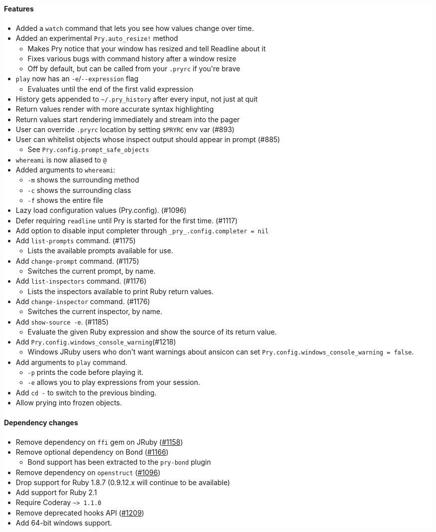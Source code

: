 #### Features
* Added a `watch` command that lets you see how values change over time.
* Added an experimental `Pry.auto_resize!` method
  * Makes Pry notice that your window has resized and tell Readline about it
  * Fixes various bugs with command history after a window resize
  * Off by default, but can be called from your `.pryrc` if you're brave
* `play` now has an `-e`/`--expression` flag
  * Evaluates until the end of the first valid expression
* History gets appended to `~/.pry_history` after every input, not just at quit
* Return values render with more accurate syntax highlighting
* Return values start rendering immediately and stream into the pager
* User can override `.pryrc` location by setting `$PRYRC` env var (#893)
* User can whitelist objects whose inspect output should appear in prompt (#885)
  * See `Pry.config.prompt_safe_objects`
* `whereami` is now aliased to `@`
* Added  arguments to `whereami`:
  * `-m` shows the surrounding method
  * `-c` shows the surrounding class
  * `-f` shows the entire file
* Lazy load configuration values (Pry.config). (#1096)
* Defer requiring `readline` until Pry is started for the first time. (#1117)
* Add option to disable input completer through `_pry_.config.completer = nil`
* Add `list-prompts` command. (#1175)
  * Lists the available prompts available for use.
* Add `change-prompt` command. (#1175)
  * Switches the current prompt, by name.
* Add `list-inspectors` command. (#1176)
  * Lists the inspectors available to print Ruby return values.
* Add `change-inspector` command. (#1176)
  * Switches the current inspector, by name.
* Add `show-source -e`. (#1185)
  * Evaluate the given Ruby expression and show the source of its return value.
* Add `Pry.config.windows_console_warning`(#1218)
  * Windows JRuby users who don't want warnings about ansicon can set
    `Pry.config.windows_console_warning = false`.
* Add arguments to `play` command.
  * `-p` prints the code before playing it.
  * `-e` allows you to play expressions from your session.
* Add `cd -` to switch to the previous binding.
* Allow prying into frozen objects.

#### Dependency changes

* Remove dependency on `ffi` gem on JRuby ([#1158](https://github.com/pry/pry/issues/1158))
* Remove optional dependency on Bond ([#1166](https://github.com/pry/pry/issues/1166))
  * Bond support has been extracted to the `pry-bond` plugin
* Remove dependency on `openstruct` ([#1096](https://github.com/pry/pry/issues/1096))
* Drop support for Ruby 1.8.7 (0.9.12.x will continue to be available)
* Add support for Ruby 2.1
* Require Coderay `~> 1.1.0`
* Remove deprecated hooks API ([#1209](https://github.com/pry/pry/pull/1209))
* Add 64-bit windows support.
